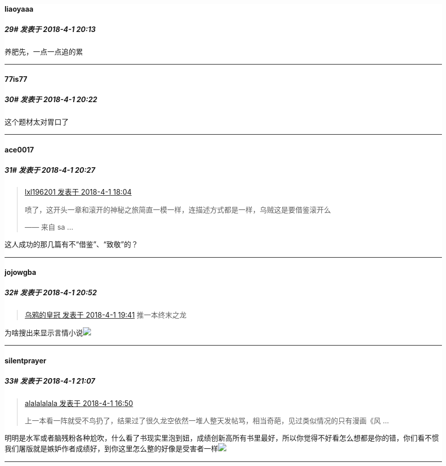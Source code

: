 ####  liaoyaaa  
##### 29#       发表于 2018-4-1 20:13


养肥先，一点一点追的累


-----

####  77is77  
##### 30#       发表于 2018-4-1 20:22


这个题材太对胃口了


-----

####  ace0017  
##### 31#       发表于 2018-4-1 20:27


<blockquote><a href="httphttps://bbs.saraba1st.com/2b/forum.php?mod=redirect&amp;goto=findpost&amp;pid=39058418&amp;ptid=1595632" target="_blank">lxl196201 发表于 2018-4-1 18:04</a>

喷了，这开头一章和滚开的神秘之旅简直一模一样，连描述方式都是一样，乌贼这是要借鉴滚开么


—— 来自 sa ...</blockquote>
这人成功的那几篇有不“借鉴”、“致敬”的？


-----

####  jojowgba  
##### 32#       发表于 2018-4-1 20:52


<blockquote><a href="httphttps://bbs.saraba1st.com/2b/forum.php?mod=redirect&amp;goto=findpost&amp;pid=39059361&amp;ptid=1595632" target="_blank">乌鸦的皇冠 发表于 2018-4-1 19:41</a>
推一本终末之龙</blockquote>
为啥搜出来显示言情小说<img src="https://static.saraba1st.com/image/smiley/face2017/002.png" referrerpolicy="no-referrer">


-----

####  silentprayer  
##### 33#       发表于 2018-4-1 21:07


<blockquote><a href="httphttps://bbs.saraba1st.com/2b/forum.php?mod=redirect&amp;goto=findpost&amp;pid=39057756&amp;ptid=1595632" target="_blank">alalalalala 发表于 2018-4-1 16:50</a>

上一本看一阵就受不鸟扔了，结果过了很久龙空依然一堆人整天发帖骂，相当奇葩，见过类似情况的只有漫画《风 ...</blockquote>
明明是水军或者脑残粉各种尬吹，什么看了书现实里泡到妞，成绩创新高所有书里最好，所以你觉得不好看怎么想都是你的错，你们看不惯我们屠版就是嫉妒作者成绩好，到你这里怎么整的好像是受害者一样<img src="https://static.saraba1st.com/image/smiley/face2017/049.png" referrerpolicy="no-referrer">


-----
